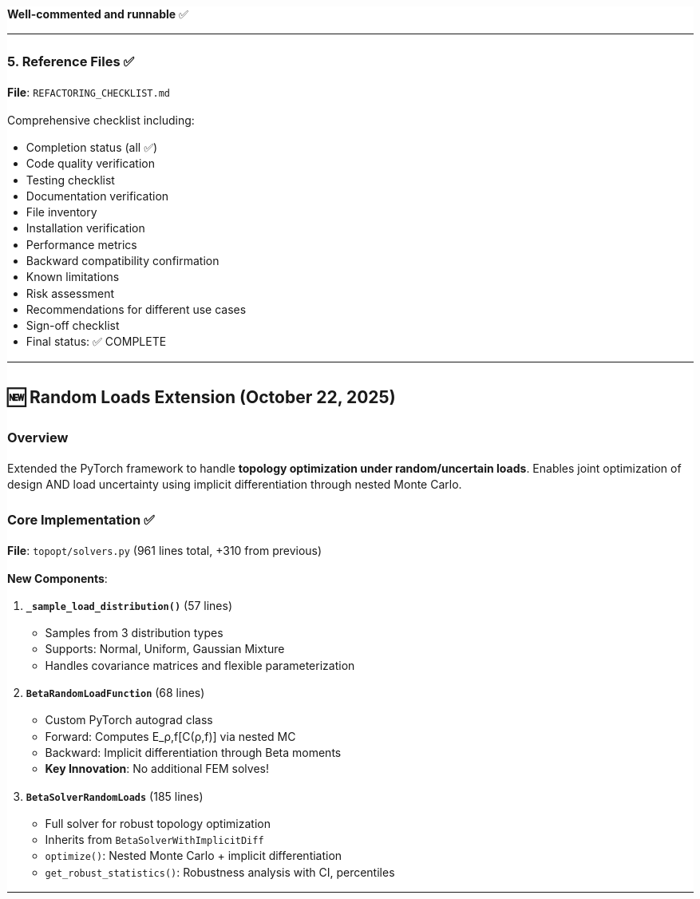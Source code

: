 **Well-commented and runnable** ✅

---

### 5. Reference Files ✅

**File**: `REFACTORING_CHECKLIST.md`

Comprehensive checklist including:
- Completion status (all ✅)
- Code quality verification
- Testing checklist
- Documentation verification
- File inventory
- Installation verification
- Performance metrics
- Backward compatibility confirmation
- Known limitations
- Risk assessment
- Recommendations for different use cases
- Sign-off checklist
- Final status: ✅ COMPLETE

---

## 🆕 Random Loads Extension (October 22, 2025)

### Overview
Extended the PyTorch framework to handle **topology optimization under random/uncertain loads**. Enables joint optimization of design AND load uncertainty using implicit differentiation through nested Monte Carlo.

### Core Implementation ✅

**File**: `topopt/solvers.py` (961 lines total, +310 from previous)

**New Components**:
1. **`_sample_load_distribution()`** (57 lines)
   - Samples from 3 distribution types
   - Supports: Normal, Uniform, Gaussian Mixture
   - Handles covariance matrices and flexible parameterization

2. **`BetaRandomLoadFunction`** (68 lines)
   - Custom PyTorch autograd class
   - Forward: Computes E_ρ,f[C(ρ,f)] via nested MC
   - Backward: Implicit differentiation through Beta moments
   - **Key Innovation**: No additional FEM solves!

3. **`BetaSolverRandomLoads`** (185 lines)
   - Full solver for robust topology optimization
   - Inherits from `BetaSolverWithImplicitDiff`
   - `optimize()`: Nested Monte Carlo + implicit differentiation
   - `get_robust_statistics()`: Robustness analysis with CI, percentiles

---